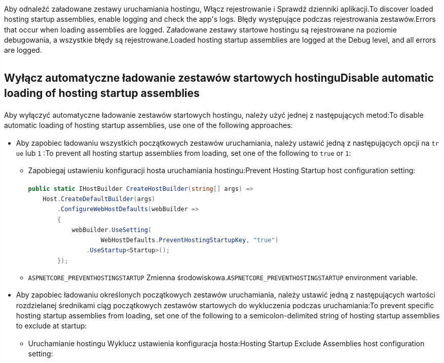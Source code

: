 <span data-ttu-id="8ae9f-117">Aby odnaleźć załadowane zestawy uruchamiania hostingu, Włącz rejestrowanie i Sprawdź dzienniki aplikacji.</span><span class="sxs-lookup"><span data-stu-id="8ae9f-117">To discover loaded hosting startup assemblies, enable logging and check the app's logs.</span></span> <span data-ttu-id="8ae9f-118">Błędy występujące podczas rejestrowania zestawów.</span><span class="sxs-lookup"><span data-stu-id="8ae9f-118">Errors that occur when loading assemblies are logged.</span></span> <span data-ttu-id="8ae9f-119">Załadowane zestawy startowe hostingu są rejestrowane na poziomie debugowania, a wszystkie błędy są rejestrowane.</span><span class="sxs-lookup"><span data-stu-id="8ae9f-119">Loaded hosting startup assemblies are logged at the Debug level, and all errors are logged.</span></span>

## <a name="disable-automatic-loading-of-hosting-startup-assemblies"></a><span data-ttu-id="8ae9f-120">Wyłącz automatyczne ładowanie zestawów startowych hostingu</span><span class="sxs-lookup"><span data-stu-id="8ae9f-120">Disable automatic loading of hosting startup assemblies</span></span>

<span data-ttu-id="8ae9f-121">Aby wyłączyć automatyczne ładowanie zestawów startowych hostingu, należy użyć jednej z następujących metod:</span><span class="sxs-lookup"><span data-stu-id="8ae9f-121">To disable automatic loading of hosting startup assemblies, use one of the following approaches:</span></span>

* <span data-ttu-id="8ae9f-122">Aby zapobiec ładowaniu wszystkich początkowych zestawów uruchamiania, należy ustawić jedną z następujących opcji na `true` lub `1` :</span><span class="sxs-lookup"><span data-stu-id="8ae9f-122">To prevent all hosting startup assemblies from loading, set one of the following to `true` or `1`:</span></span>

  * <span data-ttu-id="8ae9f-123">Zapobiegaj ustawieniu konfiguracji hosta uruchamiania hostingu:</span><span class="sxs-lookup"><span data-stu-id="8ae9f-123">Prevent Hosting Startup host configuration setting:</span></span>

    ```csharp
    public static IHostBuilder CreateHostBuilder(string[] args) =>
        Host.CreateDefaultBuilder(args)
            .ConfigureWebHostDefaults(webBuilder =>
            {
                webBuilder.UseSetting(
                        WebHostDefaults.PreventHostingStartupKey, "true")
                    .UseStartup<Startup>();
            });
    ```

  * <span data-ttu-id="8ae9f-124">`ASPNETCORE_PREVENTHOSTINGSTARTUP` Zmienna środowiskowa.</span><span class="sxs-lookup"><span data-stu-id="8ae9f-124">`ASPNETCORE_PREVENTHOSTINGSTARTUP` environment variable.</span></span>

* <span data-ttu-id="8ae9f-125">Aby zapobiec ładowaniu określonych początkowych zestawów uruchamiania, należy ustawić jedną z następujących wartości rozdzielanej średnikami ciąg początkowych zestawów startowych do wykluczenia podczas uruchamiania:</span><span class="sxs-lookup"><span data-stu-id="8ae9f-125">To prevent specific hosting startup assemblies from loading, set one of the following to a semicolon-delimited string of hosting startup assemblies to exclude at startup:</span></span>

  * <span data-ttu-id="8ae9f-126">Uruchamianie hostingu Wyklucz ustawienia konfiguracja hosta:</span><span class="sxs-lookup"><span data-stu-id="8ae9f-126">Hosting Startup Exclude Assemblies host configuration setting:</span></span>
